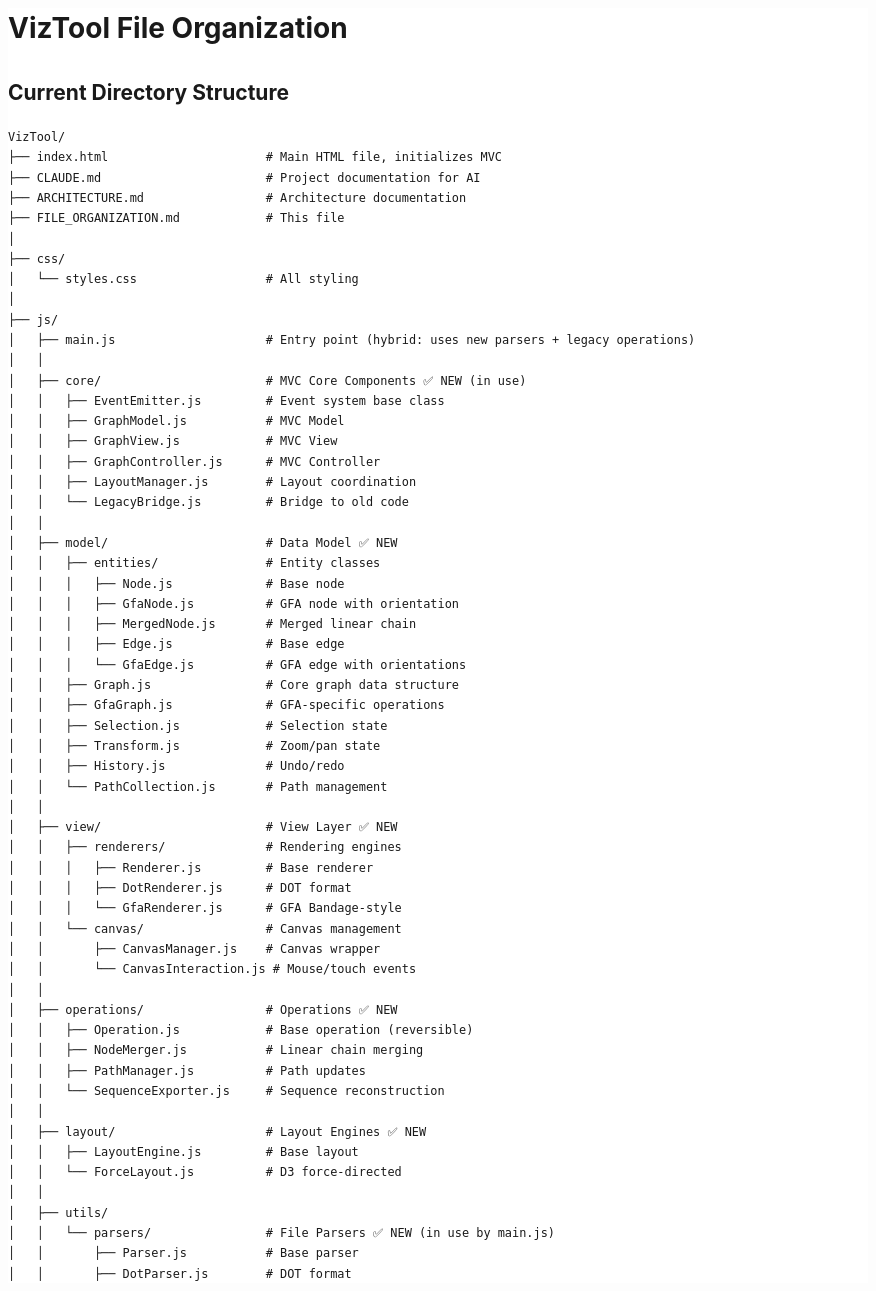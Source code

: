 # VizTool File Organization

## Current Directory Structure

```
VizTool/
├── index.html                      # Main HTML file, initializes MVC
├── CLAUDE.md                       # Project documentation for AI
├── ARCHITECTURE.md                 # Architecture documentation
├── FILE_ORGANIZATION.md            # This file
│
├── css/
│   └── styles.css                  # All styling
│
├── js/
│   ├── main.js                     # Entry point (hybrid: uses new parsers + legacy operations)
│   │
│   ├── core/                       # MVC Core Components ✅ NEW (in use)
│   │   ├── EventEmitter.js         # Event system base class
│   │   ├── GraphModel.js           # MVC Model
│   │   ├── GraphView.js            # MVC View
│   │   ├── GraphController.js      # MVC Controller
│   │   ├── LayoutManager.js        # Layout coordination
│   │   └── LegacyBridge.js         # Bridge to old code
│   │
│   ├── model/                      # Data Model ✅ NEW
│   │   ├── entities/               # Entity classes
│   │   │   ├── Node.js             # Base node
│   │   │   ├── GfaNode.js          # GFA node with orientation
│   │   │   ├── MergedNode.js       # Merged linear chain
│   │   │   ├── Edge.js             # Base edge
│   │   │   └── GfaEdge.js          # GFA edge with orientations
│   │   ├── Graph.js                # Core graph data structure
│   │   ├── GfaGraph.js             # GFA-specific operations
│   │   ├── Selection.js            # Selection state
│   │   ├── Transform.js            # Zoom/pan state
│   │   ├── History.js              # Undo/redo
│   │   └── PathCollection.js       # Path management
│   │
│   ├── view/                       # View Layer ✅ NEW
│   │   ├── renderers/              # Rendering engines
│   │   │   ├── Renderer.js         # Base renderer
│   │   │   ├── DotRenderer.js      # DOT format
│   │   │   └── GfaRenderer.js      # GFA Bandage-style
│   │   └── canvas/                 # Canvas management
│   │       ├── CanvasManager.js    # Canvas wrapper
│   │       └── CanvasInteraction.js # Mouse/touch events
│   │
│   ├── operations/                 # Operations ✅ NEW
│   │   ├── Operation.js            # Base operation (reversible)
│   │   ├── NodeMerger.js           # Linear chain merging
│   │   ├── PathManager.js          # Path updates
│   │   └── SequenceExporter.js     # Sequence reconstruction
│   │
│   ├── layout/                     # Layout Engines ✅ NEW
│   │   ├── LayoutEngine.js         # Base layout
│   │   └── ForceLayout.js          # D3 force-directed
│   │
│   ├── utils/
│   │   └── parsers/                # File Parsers ✅ NEW (in use by main.js)
│   │       ├── Parser.js           # Base parser
│   │       ├── DotParser.js        # DOT format
```